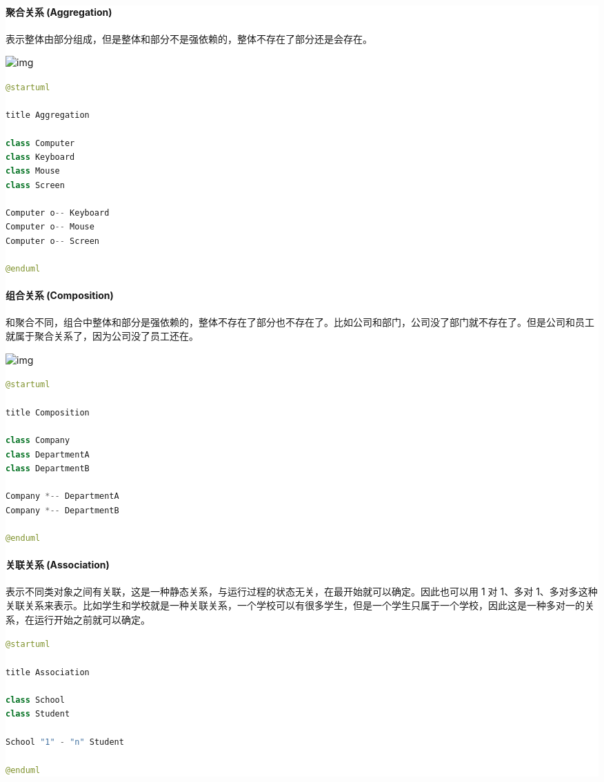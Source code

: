 #### 聚合关系 (Aggregation)

表示整体由部分组成，但是整体和部分不是强依赖的，整体不存在了部分还是会存在。

![img](https://www.pdai.tech/_images/pics/SoWkIImgAStDuU8goIp9ILLmJ4ylIar.png)

```java
@startuml

title Aggregation

class Computer
class Keyboard
class Mouse
class Screen

Computer o-- Keyboard
Computer o-- Mouse
Computer o-- Screen

@enduml
```

####  组合关系 (Composition)

和聚合不同，组合中整体和部分是强依赖的，整体不存在了部分也不存在了。比如公司和部门，公司没了部门就不存在了。但是公司和员工就属于聚合关系了，因为公司没了员工还在。

![img](https://www.pdai.tech/_images/pics/SoWkIImgAStDuU8goIp9ILLmpiyjo2_.png)

```java
@startuml

title Composition

class Company
class DepartmentA
class DepartmentB

Company *-- DepartmentA
Company *-- DepartmentB

@enduml
```

#### 关联关系 (Association)

表示不同类对象之间有关联，这是一种静态关系，与运行过程的状态无关，在最开始就可以确定。因此也可以用 1 对 1、多对 1、多对多这种关联关系来表示。比如学生和学校就是一种关联关系，一个学校可以有很多学生，但是一个学生只属于一个学校，因此这是一种多对一的关系，在运行开始之前就可以确定。

```java
@startuml

title Association

class School
class Student

School "1" - "n" Student

@enduml
```
